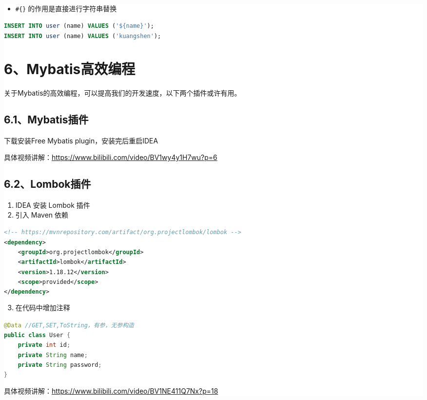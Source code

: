 - `#{}` 的作用是直接进行字符串替换

```sql
INSERT INTO user (name) VALUES ('${name}');
INSERT INTO user (name) VALUES ('kuangshen');
```

# 6、Mybatis高效编程

关于Mybatis的高效编程，可以提高我们的开发速度，以下两个插件或许有用。

## 6.1、Mybatis插件

下载安装Free Mybatis plugin，安装完后重启IDEA

具体视频讲解：https://www.bilibili.com/video/BV1wy4y1H7wu?p=6

## 6.2、Lombok插件

1. IDEA 安装 Lombok 插件
2. 引入 Maven 依赖

```xml
<!-- https://mvnrepository.com/artifact/org.projectlombok/lombok -->
<dependency>
    <groupId>org.projectlombok</groupId>
    <artifactId>lombok</artifactId>
    <version>1.18.12</version>
    <scope>provided</scope>
</dependency>
```

3. 在代码中增加注释

```java
@Data //GET,SET,ToString，有参，无参构造
public class User {
    private int id;
    private String name;
    private String password;
}
```

具体视频讲解：https://www.bilibili.com/video/BV1NE411Q7Nx?p=18

















